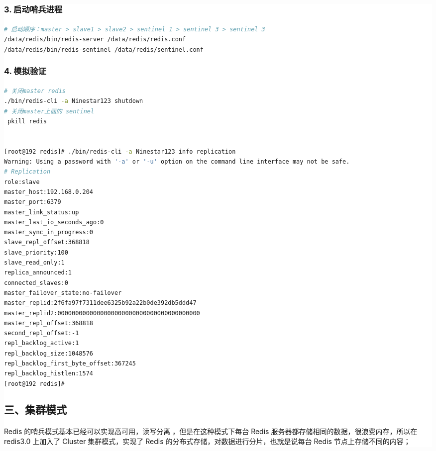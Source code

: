 ```bash
```

### 3. 启动哨兵进程

```bash
# 启动顺序：master > slave1 > slave2 > sentinel 1 > sentinel 3 > sentinel 3
/data/redis/bin/redis-server /data/redis/redis.conf
/data/redis/bin/redis-sentinel /data/redis/sentinel.conf
```

### 4. 模拟验证

```bash
# 关闭master redis
./bin/redis-cli -a Ninestar123 shutdown
# 关闭master上面的 sentinel
 pkill redis


[root@192 redis]# ./bin/redis-cli -a Ninestar123 info replication
Warning: Using a password with '-a' or '-u' option on the command line interface may not be safe.
# Replication
role:slave
master_host:192.168.0.204
master_port:6379
master_link_status:up
master_last_io_seconds_ago:0
master_sync_in_progress:0
slave_repl_offset:368818
slave_priority:100
slave_read_only:1
replica_announced:1
connected_slaves:0
master_failover_state:no-failover
master_replid:2f6fa97f7311dee6325b92a22b0de392db5ddd47
master_replid2:0000000000000000000000000000000000000000
master_repl_offset:368818
second_repl_offset:-1
repl_backlog_active:1
repl_backlog_size:1048576
repl_backlog_first_byte_offset:367245
repl_backlog_histlen:1574
[root@192 redis]# 
```



## 三、集群模式

Redis 的哨兵模式基本已经可以实现高可用，读写分离 ，但是在这种模式下每台 Redis 服务器都存储相同的数据，很浪费内存，所以在 redis3.0 上加入了 Cluster 集群模式，实现了 Redis 的分布式存储，对数据进行分片，也就是说每台 Redis 节点上存储不同的内容；

